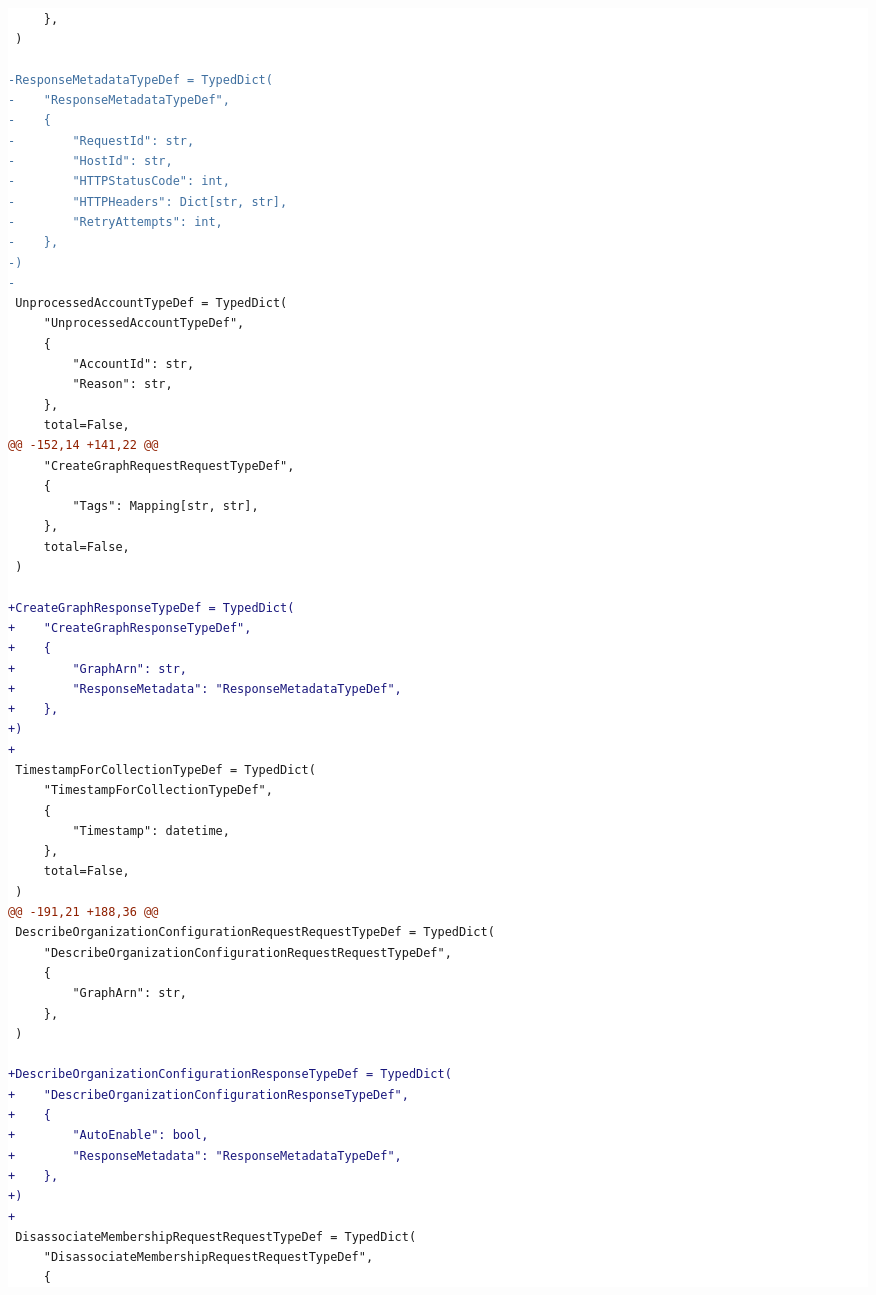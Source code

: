 ```diff
     },
 )
 
-ResponseMetadataTypeDef = TypedDict(
-    "ResponseMetadataTypeDef",
-    {
-        "RequestId": str,
-        "HostId": str,
-        "HTTPStatusCode": int,
-        "HTTPHeaders": Dict[str, str],
-        "RetryAttempts": int,
-    },
-)
-
 UnprocessedAccountTypeDef = TypedDict(
     "UnprocessedAccountTypeDef",
     {
         "AccountId": str,
         "Reason": str,
     },
     total=False,
@@ -152,14 +141,22 @@
     "CreateGraphRequestRequestTypeDef",
     {
         "Tags": Mapping[str, str],
     },
     total=False,
 )
 
+CreateGraphResponseTypeDef = TypedDict(
+    "CreateGraphResponseTypeDef",
+    {
+        "GraphArn": str,
+        "ResponseMetadata": "ResponseMetadataTypeDef",
+    },
+)
+
 TimestampForCollectionTypeDef = TypedDict(
     "TimestampForCollectionTypeDef",
     {
         "Timestamp": datetime,
     },
     total=False,
 )
@@ -191,21 +188,36 @@
 DescribeOrganizationConfigurationRequestRequestTypeDef = TypedDict(
     "DescribeOrganizationConfigurationRequestRequestTypeDef",
     {
         "GraphArn": str,
     },
 )
 
+DescribeOrganizationConfigurationResponseTypeDef = TypedDict(
+    "DescribeOrganizationConfigurationResponseTypeDef",
+    {
+        "AutoEnable": bool,
+        "ResponseMetadata": "ResponseMetadataTypeDef",
+    },
+)
+
 DisassociateMembershipRequestRequestTypeDef = TypedDict(
     "DisassociateMembershipRequestRequestTypeDef",
     {
```